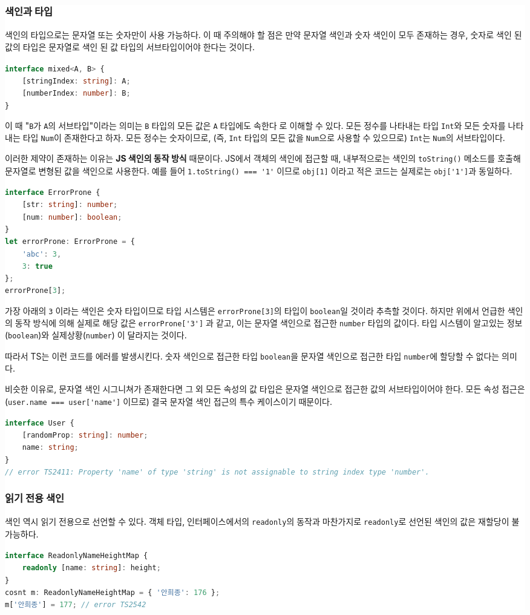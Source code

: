 

### 색인과 타입

색인의 타입으로는 문자열 또는 숫자만이 사용 가능하다. 이 때 주의해야 할 점은 만약 문자열 색인과 숫자 색인이 모두 존재하는 경우, 숫자로 색인 된 값의 타입은 문자열로 색인 된 값 타입의 서브타입이어야 한다는 것이다.

```typescript
interface mixed<A, B> {
    [stringIndex: string]: A;
    [numberIndex: number]: B;
}
```

이 때 "`B`가 `A`의 서브타입"이라는 의미는 `B` 타입의 모든 값은 `A` 타입에도 속한다 로 이해할 수 있다. 모든 정수를 나타내는 타입 `Int`와 모든 숫자를 나타내는 타입 `Num`이 존재한다고 하자. 모든 정수는 숫자이므로, (즉, `Int` 타입의 모든 값을 `Num`으로 사용할 수 있으므로) `Int`는 `Num`의 서브타입이다.

이러한 제약이 존재하는 이유는 **JS 색인의 동작 방식** 때문이다. JS에서 객체의 색인에 접근할 때, 내부적으로는 색인의 `toString()` 메소드를 호출해 문자열로 변형된 값을 색인으로 사용한다. 예를 들어 `1.toString() === '1'` 이므로 `obj[1]` 이라고 적은 코드는 실제로는 `obj['1']`과 동일하다.

```typescript
interface ErrorProne {
    [str: string]: number;
    [num: number]: boolean;
}
let errorProne: ErrorProne = {
    'abc': 3,
    3: true
};
errorProne[3];
```

가장 아래의 `3` 이라는 색인은 숫자 타입이므로 타입 시스템은 `errorProne[3]`의 타입이 `boolean`일 것이라 추측할 것이다. 하지만 위에서 언급한 색인의 동작 방식에 의해 실제로 해당 값은 `errorProne['3']` 과 같고, 이는 문자열 색인으로 접근한 `number` 타입의 값이다. 타입 시스템이 알고있는 정보(`boolean`)와 실제상황(`number`) 이 달라지는 것이다. 

따라서 TS는 이런 코드를 에러를 발생시킨다. 숫자 색인으로 접근한 타입 `boolean`을 문자열 색인으로 접근한 타입 `number`에 할당할 수 없다는 의미다.

비슷한 이유로, 문자열 색인 시그니쳐가 존재한다면 그 외 모든 속성의 값 타입은 문자열 색인으로 접근한 값의 서브타입이어야 한다. 모든 속성 접근은 (`user.name === user['name']` 이므로) 결국  문자열 색인 접근의 특수 케이스이기 때문이다.

```typescript
interface User {
    [randomProp: string]: number;
    name: string;
}
// error TS2411: Property 'name' of type 'string' is not assignable to string index type 'number'.
```



### 읽기 전용 색인

색인 역시 읽기 전용으로 선언할 수 있다. 객체 타입, 인터페이스에서의 `readonly`의 동작과 마찬가지로 `readonly`로 선언된 색인의 값은 재할당이 불가능하다.

```typescript
interface ReadonlyNameHeightMap {
    readonly [name: string]: height;
}
cosnt m: ReadonlyNameHeightMap = { '안희종': 176 };
m['안희종'] = 177; // error TS2542
```
